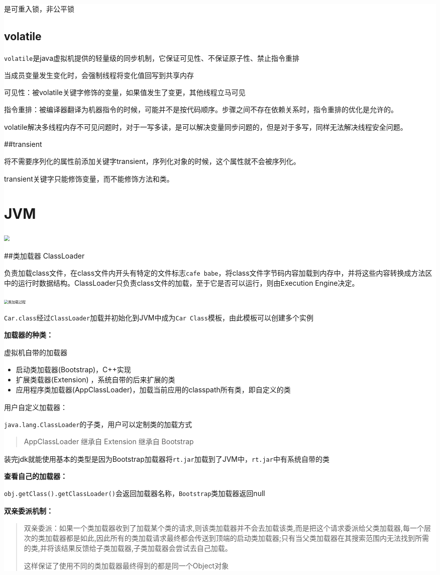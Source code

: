 是可重入锁，非公平锁

## volatile 

`volatile`是java虚拟机提供的轻量级的同步机制，它保证可见性、不保证原子性、禁止指令重排

当成员变量发生变化时，会强制线程将变化值回写到共享内存

可见性：被volatile关键字修饰的变量，如果值发生了变更，其他线程立马可见

指令重排：被编译器翻译为机器指令的时候，可能并不是按代码顺序。步骤之间不存在依赖关系时，指令重排的优化是允许的。

volatile解决多线程内存不可见问题时，对于一写多读，是可以解决变量同步问题的，但是对于多写，同样无法解决线程安全问题。

##transient 

将不需要序列化的属性前添加关键字transient，序列化对象的时候，这个属性就不会被序列化。

transient关键字只能修饰变量，而不能修饰方法和类。

# JVM

<img src="C:\Users\DX\Desktop\正在编辑\images\jvm.webp" style="zoom:70%;" />

##类加载器 ClassLoader

负责加载class文件，在class文件内开头有特定的文件标志`cafe babe`，将class文件字节码内容加载到内存中，并将这些内容转换成方法区中的运行时数据结构。ClassLoader只负责class文件的加载，至于它是否可以运行，则由Execution Engine决定。

<img src="C:\Users\DX\Desktop\正在编辑\images\classloader.png" alt="类加载过程" style="zoom:50%;" />

`Car.class`经过`ClassLoader`加载并初始化到JVM中成为`Car Class`模板，由此模板可以创建多个实例

**加载器的种类：**

虚拟机自带的加载器

- 启动类加载器(Bootstrap)，C++实现
- 扩展类载器(Extension) ，系统自带的后来扩展的类
- 应用程序类加载器(AppClassLoader)，加载当前应用的classpath所有类，即自定义的类

用户自定义加载器：

`java.lang.ClassLoader`的子类，用户可以定制类的加载方式

> AppClassLoader 继承自 Extension 继承自 Bootstrap

装完jdk就能使用基本的类型是因为Bootstrap加载器将`rt.jar`加载到了JVM中，`rt.jar`中有系统自带的类

**查看自己的加载器：**

`obj.getClass().getClassLoader()`会返回加载器名称，`Bootstrap`类加载器返回null

**双亲委派机制：**

> 双亲委派：如果一个类加载器收到了加载某个类的请求,则该类加载器并不会去加载该类,而是把这个请求委派给父类加载器,每一个层次的类加载器都是如此,因此所有的类加载请求最终都会传送到顶端的启动类加载器;只有当父类加载器在其搜索范围内无法找到所需的类,并将该结果反馈给子类加载器,子类加载器会尝试去自己加载。
>
> 这样保证了使用不同的类加载器最终得到的都是同一个Object对象
